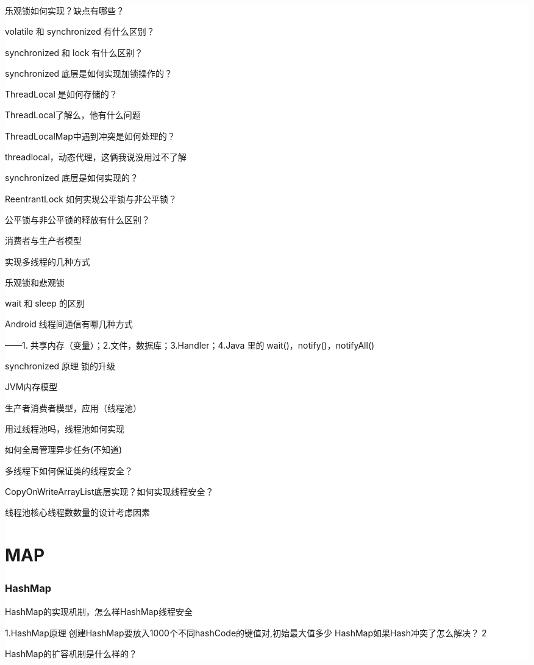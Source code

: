 乐观锁如何实现？缺点有哪些？

volatile 和 synchronized 有什么区别？

synchronized 和 lock 有什么区别？

synchronized 底层是如何实现加锁操作的？

ThreadLocal 是如何存储的？

ThreadLocal了解么，他有什么问题    

ThreadLocalMap中遇到冲突是如何处理的？

threadlocal，动态代理，这俩我说没用过不了解

synchronized 底层是如何实现的？

ReentrantLock 如何实现公平锁与非公平锁？

公平锁与非公平锁的释放有什么区别？

消费者与生产者模型

实现多线程的几种方式

乐观锁和悲观锁

 wait 和 sleep 的区别

 Android 线程间通信有哪几种方式

——1. 共享内存（变量）；2.文件，数据库；3.Handler；4.Java 里的 wait()，notify()，notifyAll()

 synchronized 原理 锁的升级 

 JVM内存模型 

生产者消费者模型，应用（线程池）

用过线程池吗，线程池如何实现

如何全局管理异步任务(不知道)

多线程下如何保证类的线程安全？

CopyOnWriteArrayList底层实现？如何实现线程安全？

线程池核心线程数数量的设计考虑因素

# MAP

### HashMap

HashMap的实现机制，怎么样HashMap线程安全

1.HashMap原理
 创建HashMap要放入1000个不同hashCode的键值对,初始最大值多少
HashMap如果Hash冲突了怎么解决？ 2

HashMap的扩容机制是什么样的？
